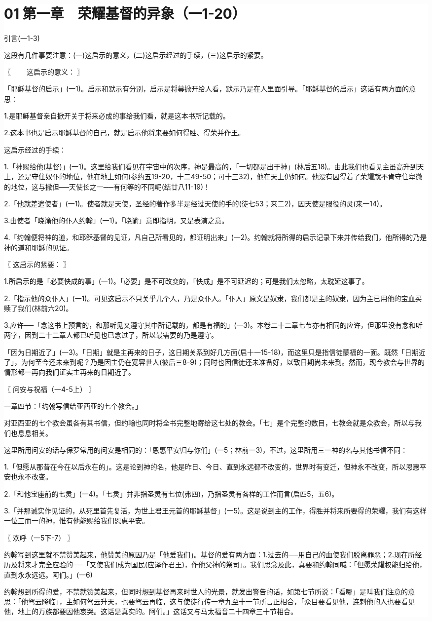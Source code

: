 # 01 第一章　荣耀基督的异象（一1-20）


引言(一1-3)

这段有几件事要注意：(一)这启示的意义，(二)这启示经过的手续，(三)这启示的紧要。



〖 　　这启示的意义： 〗

「耶稣基督的启示」(一1)。启示和默示有分别，启示是将幕掀开给人看，默示乃是在人里面引导。「耶稣基督的启示」这话有两方面的意思：

1.是耶稣基督亲自掀开关于将来必成的事给我们看，就是这本书所记载的。

2.这本书也是启示耶稣基督的自己，就是启示他将来要如何得胜、得荣并作王。

这启示经过的手续：

1.「神赐给他(基督)」(一1)。这里给我们看见在宇宙中的次序，神是最高的，「一切都是出于神」(林后五18)。由此我们也看见主虽高升到天上，还是守住奴仆的地位，他在地上如何(参约五19-20，十二49-50；可十三32)，他在天上仍如何。他没有因得着了荣耀就不肯守住卑微的地位，这与撒但──天使长之一──有何等的不同呢(结廿八11-19)！

2.「他就差遣使者」(一1)。使者就是天使，圣经的著作多半是经过天使的手的(徒七53；来二2)，因天使是服役的灵(来一14)。

3.由使者「晓谕他的仆人约翰」(一1)。「晓谕」意即指明，又是表演之意。

4.「约翰便将神的道，和耶稣基督的见证，凡自己所看见的，都证明出来」(一2)。约翰就将所得的启示记录下来并传给我们，他所得的乃是神的道和耶稣的见证。



〖 这启示的紧要： 〗

1.所启示的是「必要快成的事」(一1)。「必要」是不可改变的，「快成」是不可延迟的；可是我们太忽略，太耽延这事了。

2.「指示他的众仆人」(一1)。可见这启示不只关乎几个人，乃是众仆人。「仆人」原文是奴隶，我们都是主的奴隶，因为主已用他的宝血买赎了我们(林前六20)。

3.应许──「念这书上预言的，和那听见又遵守其中所记载的，都是有福的」(一3)。本卷二十二章七节亦有相同的应许，但那里没有念和听两字，因到二十二章人都已听见也已念过了，所以最需要的乃是遵守。

「因为日期近了」(一3)。「日期」就是主再来的日子，这日期关系到好几方面(启十一15-18)，而这里只是指信徒蒙福的一面。既然「日期近了」，为何至今还未来到呢？乃是因主仍在宽容世人(彼后三8-9)；同时也因信徒还未准备好，以致日期尚未来到。然而，现今教会与世界的情形都一再向我们证实主再来的日期近了。



〖 问安与祝福（一4-5上） 〗

一章四节：「约翰写信给亚西亚的七个教会。」

对亚西亚的七个教会虽各有其书信，但约翰也同时将全书完整地寄给这七处的教会。「七」是个完整的数目，七教会就是众教会，所以与我们也息息相关。

这里所用问安的话与保罗常用的问安是相同的：「恩惠平安归与你们」(一5；林前一3)，不过，这里所用三一神的名与其他书信不同：

1.「但愿从那昔在今在以后永在的」。这是论到神的名，他是昨日、今日、直到永远都不改变的，世界时有变迁，但神永不改变，所以恩惠平安也永不改变。

2.「和他宝座前的七灵」(一4)。「七灵」并非指圣灵有七位(弗四)，乃指圣灵有各样的工作而言(启四5，五6)。

3.「并那诚实作见证的，从死里首先复活，为世上君王元首的耶稣基督」(一5)。这是说到主的工作，得胜并将来所要得的荣耀，我们有这样一位三而一的神，惟有他能赐给我们恩惠平安。



〖 欢呼（一5下-7） 〗

约翰写到这里就不禁赞美起来，他赞美的原因乃是「他爱我们」。基督的爱有两方面：1.过去的──用自己的血使我们脱离罪恶；2.现在所经历及将来才完全应验的──「又使我们成为国民(应译作君王)，作他父神的祭司」。我们思念及此，真要和约翰同喊：「但愿荣耀权能归给他，直到永永远远。阿们。」(一6)

约翰想到所得的爱，不禁就赞美起来，但同时想到基督再来时世人的光景，就发出警告的话，如第七节所说：「看哪」是叫我们注意的意思：「他驾云降临」，主如何驾云升天，也要驾云再临，这与使徒行传一章九至十一节所言正相合，「众目要看见他，连剌他的人也要看见他，地上的万族都要因他哀哭。这话是真实的。阿们。」这话又与马太福音二十四章三十节相合。
